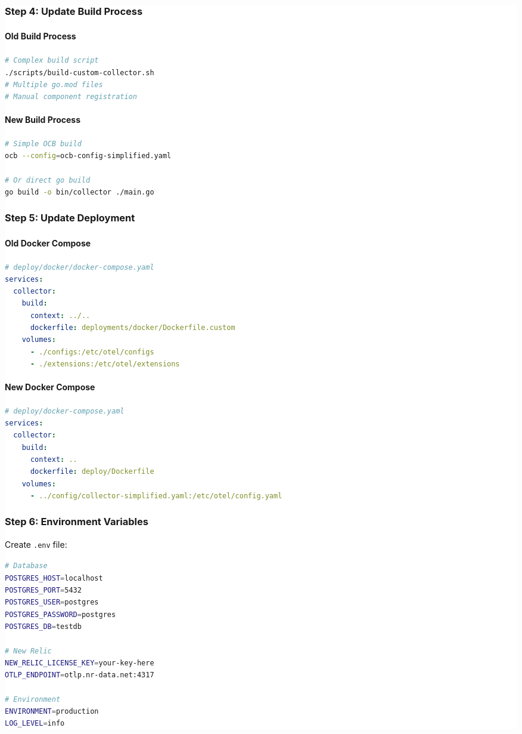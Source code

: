### Step 4: Update Build Process

#### Old Build Process
```bash
# Complex build script
./scripts/build-custom-collector.sh
# Multiple go.mod files
# Manual component registration
```

#### New Build Process
```bash
# Simple OCB build
ocb --config=ocb-config-simplified.yaml

# Or direct go build
go build -o bin/collector ./main.go
```

### Step 5: Update Deployment

#### Old Docker Compose
```yaml
# deploy/docker/docker-compose.yaml
services:
  collector:
    build:
      context: ../..
      dockerfile: deployments/docker/Dockerfile.custom
    volumes:
      - ./configs:/etc/otel/configs
      - ./extensions:/etc/otel/extensions
```

#### New Docker Compose
```yaml
# deploy/docker-compose.yaml
services:
  collector:
    build:
      context: ..
      dockerfile: deploy/Dockerfile
    volumes:
      - ../config/collector-simplified.yaml:/etc/otel/config.yaml
```

### Step 6: Environment Variables

Create `.env` file:
```bash
# Database
POSTGRES_HOST=localhost
POSTGRES_PORT=5432
POSTGRES_USER=postgres
POSTGRES_PASSWORD=postgres
POSTGRES_DB=testdb

# New Relic
NEW_RELIC_LICENSE_KEY=your-key-here
OTLP_ENDPOINT=otlp.nr-data.net:4317

# Environment
ENVIRONMENT=production
LOG_LEVEL=info
```
